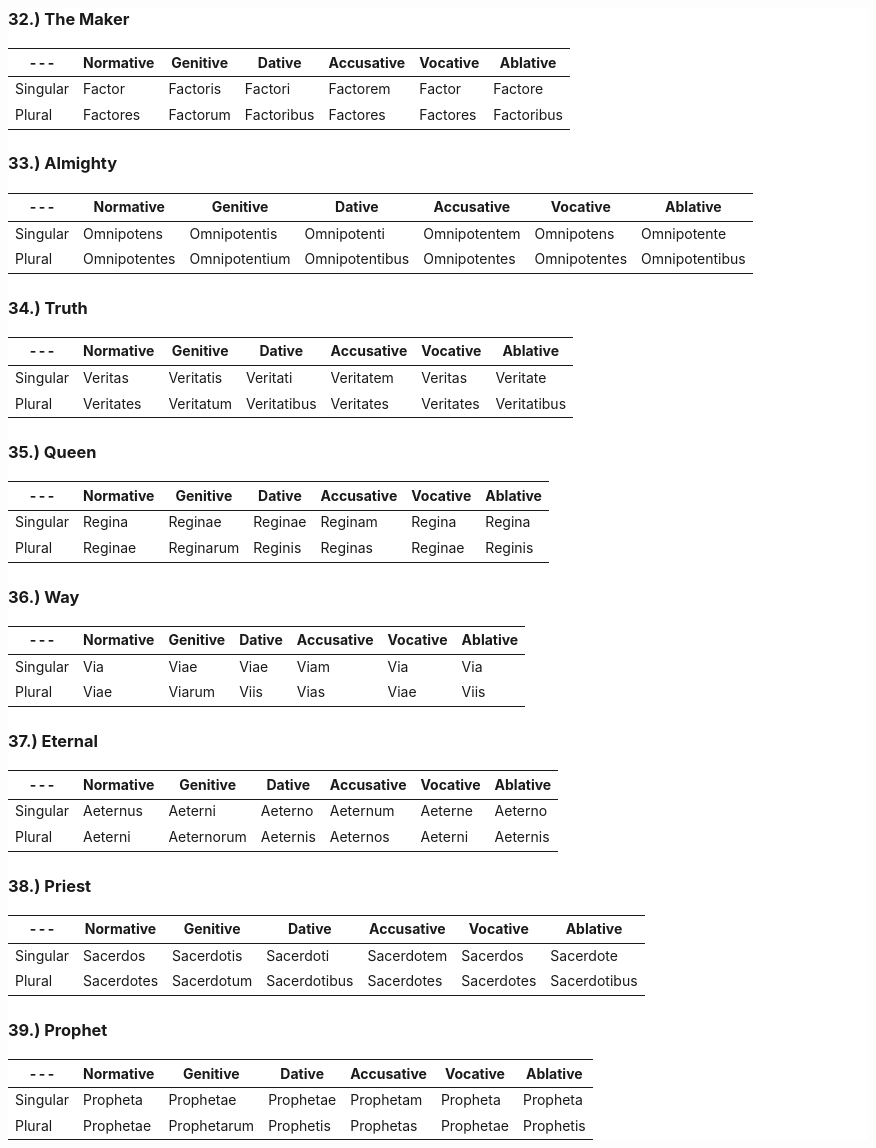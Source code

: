 ### 32.) The Maker

| ---      | Normative | Genitive | Dative     | Accusative | Vocative | Ablative   |
| -------- | --------- | -------- | ---------- | ---------- | -------- | ---------- |
| Singular | Factor    | Factoris | Factori    | Factorem   | Factor   | Factore    |
| Plural   | Factores  | Factorum | Factoribus | Factores   | Factores | Factoribus |

### 33.) Almighty

| ---      | Normative    | Genitive      | Dative         | Accusative   | Vocative     | Ablative       |
| -------- | ------------ | ------------- | -------------- | ------------ | ------------ | -------------- |
| Singular | Omnipotens   | Omnipotentis  | Omnipotenti    | Omnipotentem | Omnipotens   | Omnipotente    |
| Plural   | Omnipotentes | Omnipotentium | Omnipotentibus | Omnipotentes | Omnipotentes | Omnipotentibus |

### 34.) Truth

| ---      | Normative | Genitive  | Dative      | Accusative | Vocative  | Ablative    |
| -------- | --------- | --------- | ----------- | ---------- | --------- | ----------- |
| Singular | Veritas   | Veritatis | Veritati    | Veritatem  | Veritas   | Veritate    |
| Plural   | Veritates | Veritatum | Veritatibus | Veritates  | Veritates | Veritatibus |

### 35.) Queen

| ---      | Normative | Genitive  | Dative  | Accusative | Vocative | Ablative |
| -------- | --------- | --------- | ------- | ---------- | -------- | -------- |
| Singular | Regina    | Reginae   | Reginae | Reginam    | Regina   | Regina   |
| Plural   | Reginae   | Reginarum | Reginis | Reginas    | Reginae  | Reginis  |

### 36.) Way

| ---      | Normative | Genitive | Dative | Accusative | Vocative | Ablative |
| -------- | --------- | -------- | ------ | ---------- | -------- | -------- |
| Singular | Via       | Viae     | Viae   | Viam       | Via      | Via      |
| Plural   | Viae      | Viarum   | Viis   | Vias       | Viae     | Viis     |

### 37.) Eternal

| ---      | Normative | Genitive   | Dative   | Accusative | Vocative | Ablative |
| -------- | --------- | ---------- | -------- | ---------- | -------- | -------- |
| Singular | Aeternus  | Aeterni    | Aeterno  | Aeternum   | Aeterne  | Aeterno  |
| Plural   | Aeterni   | Aeternorum | Aeternis | Aeternos   | Aeterni  | Aeternis |

### 38.) Priest

| ---      | Normative  | Genitive   | Dative       | Accusative | Vocative   | Ablative     |
| -------- | ---------- | ---------- | ------------ | ---------- | ---------- | ------------ |
| Singular | Sacerdos   | Sacerdotis | Sacerdoti    | Sacerdotem | Sacerdos   | Sacerdote    |
| Plural   | Sacerdotes | Sacerdotum | Sacerdotibus | Sacerdotes | Sacerdotes | Sacerdotibus |

### 39.) Prophet

| ---      | Normative | Genitive    | Dative    | Accusative | Vocative  | Ablative  |
| -------- | --------- | ----------- | --------- | ---------- | --------- | --------- |
| Singular | Propheta  | Prophetae   | Prophetae | Prophetam  | Propheta  | Propheta  |
| Plural   | Prophetae | Prophetarum | Prophetis | Prophetas  | Prophetae | Prophetis |
